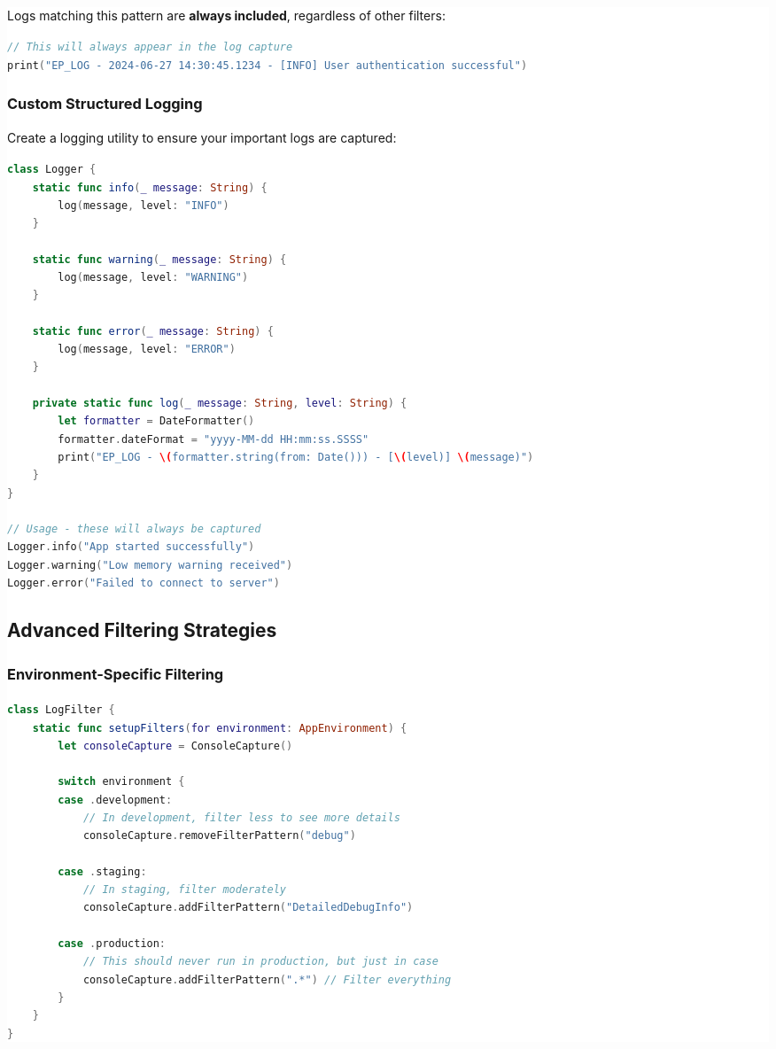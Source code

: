 Logs matching this pattern are **always included**, regardless of other filters:

```swift
// This will always appear in the log capture
print("EP_LOG - 2024-06-27 14:30:45.1234 - [INFO] User authentication successful")
```

### Custom Structured Logging

Create a logging utility to ensure your important logs are captured:

```swift
class Logger {
    static func info(_ message: String) {
        log(message, level: "INFO")
    }
    
    static func warning(_ message: String) {
        log(message, level: "WARNING")
    }
    
    static func error(_ message: String) {
        log(message, level: "ERROR")
    }
    
    private static func log(_ message: String, level: String) {
        let formatter = DateFormatter()
        formatter.dateFormat = "yyyy-MM-dd HH:mm:ss.SSSS"
        print("EP_LOG - \(formatter.string(from: Date())) - [\(level)] \(message)")
    }
}

// Usage - these will always be captured
Logger.info("App started successfully")
Logger.warning("Low memory warning received")
Logger.error("Failed to connect to server")
```

## Advanced Filtering Strategies

### Environment-Specific Filtering

```swift
class LogFilter {
    static func setupFilters(for environment: AppEnvironment) {
        let consoleCapture = ConsoleCapture()
        
        switch environment {
        case .development:
            // In development, filter less to see more details
            consoleCapture.removeFilterPattern("debug")
            
        case .staging:
            // In staging, filter moderately
            consoleCapture.addFilterPattern("DetailedDebugInfo")
            
        case .production:
            // This should never run in production, but just in case
            consoleCapture.addFilterPattern(".*") // Filter everything
        }
    }
}
```
